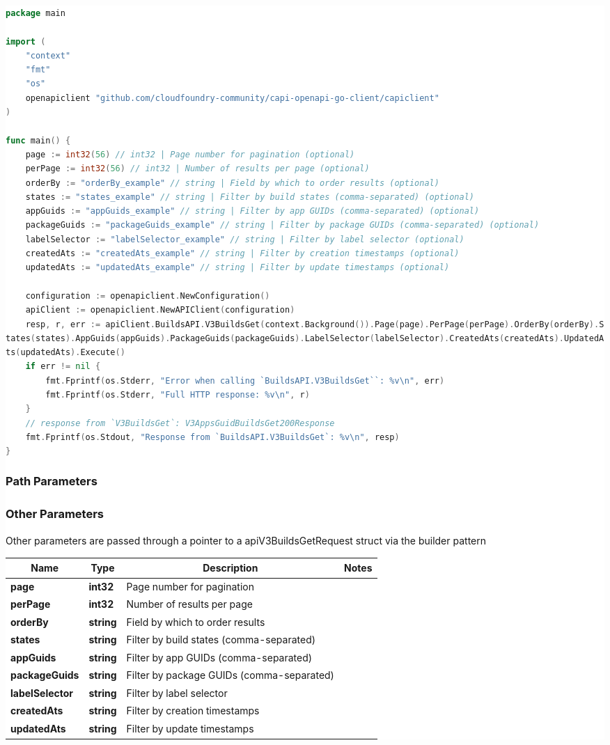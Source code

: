 ```go
package main

import (
	"context"
	"fmt"
	"os"
	openapiclient "github.com/cloudfoundry-community/capi-openapi-go-client/capiclient"
)

func main() {
	page := int32(56) // int32 | Page number for pagination (optional)
	perPage := int32(56) // int32 | Number of results per page (optional)
	orderBy := "orderBy_example" // string | Field by which to order results (optional)
	states := "states_example" // string | Filter by build states (comma-separated) (optional)
	appGuids := "appGuids_example" // string | Filter by app GUIDs (comma-separated) (optional)
	packageGuids := "packageGuids_example" // string | Filter by package GUIDs (comma-separated) (optional)
	labelSelector := "labelSelector_example" // string | Filter by label selector (optional)
	createdAts := "createdAts_example" // string | Filter by creation timestamps (optional)
	updatedAts := "updatedAts_example" // string | Filter by update timestamps (optional)

	configuration := openapiclient.NewConfiguration()
	apiClient := openapiclient.NewAPIClient(configuration)
	resp, r, err := apiClient.BuildsAPI.V3BuildsGet(context.Background()).Page(page).PerPage(perPage).OrderBy(orderBy).States(states).AppGuids(appGuids).PackageGuids(packageGuids).LabelSelector(labelSelector).CreatedAts(createdAts).UpdatedAts(updatedAts).Execute()
	if err != nil {
		fmt.Fprintf(os.Stderr, "Error when calling `BuildsAPI.V3BuildsGet``: %v\n", err)
		fmt.Fprintf(os.Stderr, "Full HTTP response: %v\n", r)
	}
	// response from `V3BuildsGet`: V3AppsGuidBuildsGet200Response
	fmt.Fprintf(os.Stdout, "Response from `BuildsAPI.V3BuildsGet`: %v\n", resp)
}
```

### Path Parameters



### Other Parameters

Other parameters are passed through a pointer to a apiV3BuildsGetRequest struct via the builder pattern


Name | Type | Description  | Notes
------------- | ------------- | ------------- | -------------
 **page** | **int32** | Page number for pagination | 
 **perPage** | **int32** | Number of results per page | 
 **orderBy** | **string** | Field by which to order results | 
 **states** | **string** | Filter by build states (comma-separated) | 
 **appGuids** | **string** | Filter by app GUIDs (comma-separated) | 
 **packageGuids** | **string** | Filter by package GUIDs (comma-separated) | 
 **labelSelector** | **string** | Filter by label selector | 
 **createdAts** | **string** | Filter by creation timestamps | 
 **updatedAts** | **string** | Filter by update timestamps | 
